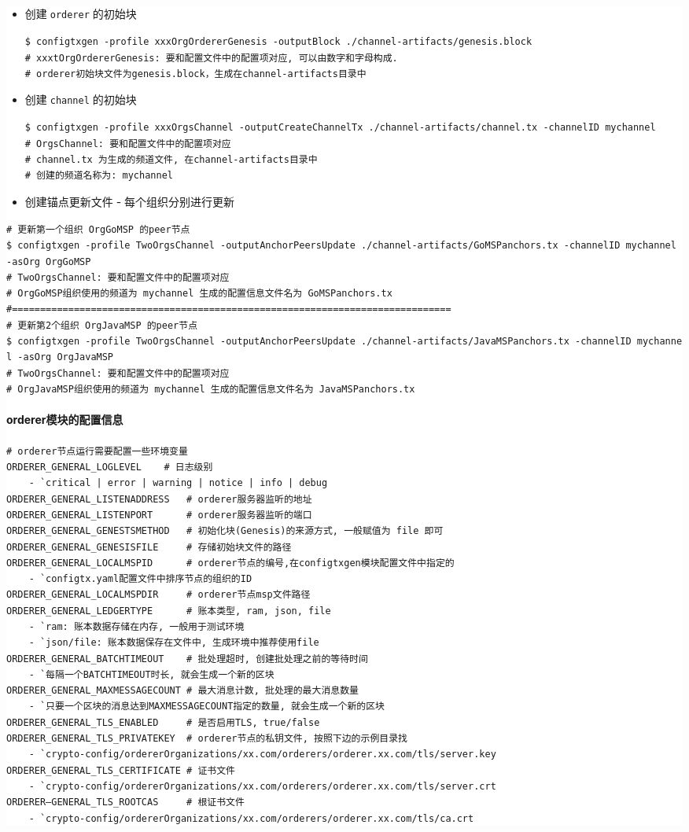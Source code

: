 - 创建 `orderer` 的初始块

  ```shell
  $ configtxgen -profile xxxOrgOrdererGenesis -outputBlock ./channel-artifacts/genesis.block
  # xxxtOrgOrdererGenesis: 要和配置文件中的配置项对应, 可以由数字和字母构成.
  # orderer初始块文件为genesis.block，生成在channel-artifacts目录中
  ```

- 创建 `channel` 的初始块

  ```shell
  $ configtxgen -profile xxxOrgsChannel -outputCreateChannelTx ./channel-artifacts/channel.tx -channelID mychannel
  # OrgsChannel: 要和配置文件中的配置项对应
  # channel.tx 为生成的频道文件, 在channel-artifacts目录中
  # 创建的频道名称为: mychannel
  ```

- 创建锚点更新文件 - 每个组织分别进行更新

```shell
# 更新第一个组织 OrgGoMSP 的peer节点
$ configtxgen -profile TwoOrgsChannel -outputAnchorPeersUpdate ./channel-artifacts/GoMSPanchors.tx -channelID mychannel -asOrg OrgGoMSP
# TwoOrgsChannel: 要和配置文件中的配置项对应
# OrgGoMSP组织使用的频道为 mychannel 生成的配置信息文件名为 GoMSPanchors.tx
#==============================================================================
# 更新第2个组织 OrgJavaMSP 的peer节点
$ configtxgen -profile TwoOrgsChannel -outputAnchorPeersUpdate ./channel-artifacts/JavaMSPanchors.tx -channelID mychannel -asOrg OrgJavaMSP
# TwoOrgsChannel: 要和配置文件中的配置项对应
# OrgJavaMSP组织使用的频道为 mychannel 生成的配置信息文件名为 JavaMSPanchors.tx
```

#### orderer模块的配置信息

```shell
# orderer节点运行需要配置一些环境变量
ORDERER_GENERAL_LOGLEVEL	# 日志级别
	- `critical | error | warning | notice | info | debug
ORDERER_GENERAL_LISTENADDRESS	# orderer服务器监听的地址
ORDERER_GENERAL_LISTENPORT		# orderer服务器监听的端口
ORDERER_GENERAL_GENESTSMETHOD	# 初始化块(Genesis)的来源方式, 一般赋值为 file 即可
ORDERER_GENERAL_GENESISFILE		# 存储初始块文件的路径
ORDERER_GENERAL_LOCALMSPID		# orderer节点的编号,在configtxgen模块配置文件中指定的
	- `configtx.yaml配置文件中排序节点的组织的ID
ORDERER_GENERAL_LOCALMSPDIR		# orderer节点msp文件路径
ORDERER_GENERAL_LEDGERTYPE		# 账本类型, ram, json, file
	- `ram: 账本数据存储在内存, 一般用于测试环境
	- `json/file: 账本数据保存在文件中, 生成环境中推荐使用file 
ORDERER_GENERAL_BATCHTIMEOUT	# 批处理超时, 创建批处理之前的等待时间
	- `每隔一个BATCHTIMEOUT时长, 就会生成一个新的区块
ORDERER_GENERAL_MAXMESSAGECOUNT	# 最大消息计数, 批处理的最大消息数量
	- `只要一个区块的消息达到MAXMESSAGECOUNT指定的数量, 就会生成一个新的区块
ORDERER_GENERAL_TLS_ENABLED		# 是否启用TLS, true/false
ORDERER_GENERAL_TLS_PRIVATEKEY	# orderer节点的私钥文件, 按照下边的示例目录找
	- `crypto-config/ordererOrganizations/xx.com/orderers/orderer.xx.com/tls/server.key
ORDERER_GENERAL_TLS_CERTIFICATE	# 证书文件
	- `crypto-config/ordererOrganizations/xx.com/orderers/orderer.xx.com/tls/server.crt
ORDERER—GENERAL_TLS_ROOTCAS		# 根证书文件
	- `crypto-config/ordererOrganizations/xx.com/orderers/orderer.xx.com/tls/ca.crt
```
